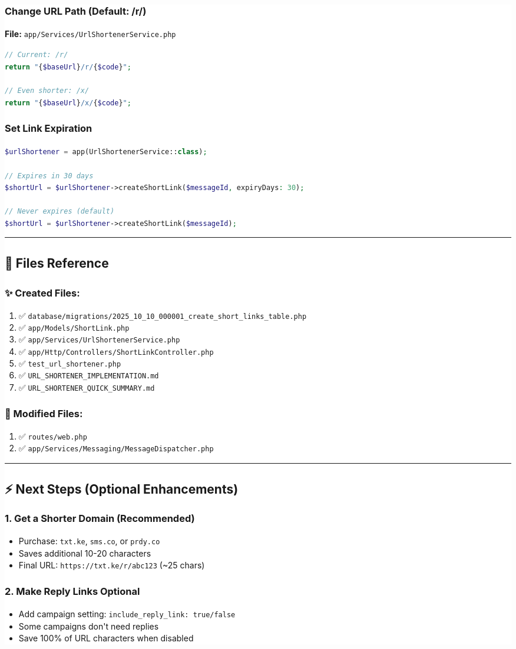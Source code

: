 ### Change URL Path (Default: /r/)

**File:** `app/Services/UrlShortenerService.php`
```php
// Current: /r/
return "{$baseUrl}/r/{$code}";

// Even shorter: /x/
return "{$baseUrl}/x/{$code}";
```

### Set Link Expiration

```php
$urlShortener = app(UrlShortenerService::class);

// Expires in 30 days
$shortUrl = $urlShortener->createShortLink($messageId, expiryDays: 30);

// Never expires (default)
$shortUrl = $urlShortener->createShortLink($messageId);
```

---

## 📁 Files Reference

### ✨ Created Files:
1. ✅ `database/migrations/2025_10_10_000001_create_short_links_table.php`
2. ✅ `app/Models/ShortLink.php`
3. ✅ `app/Services/UrlShortenerService.php`
4. ✅ `app/Http/Controllers/ShortLinkController.php`
5. ✅ `test_url_shortener.php`
6. ✅ `URL_SHORTENER_IMPLEMENTATION.md`
7. ✅ `URL_SHORTENER_QUICK_SUMMARY.md`

### 🔄 Modified Files:
1. ✅ `routes/web.php`
2. ✅ `app/Services/Messaging/MessageDispatcher.php`

---

## ⚡ Next Steps (Optional Enhancements)

### 1. **Get a Shorter Domain** (Recommended)
   - Purchase: `txt.ke`, `sms.co`, or `prdy.co`
   - Saves additional 10-20 characters
   - Final URL: `https://txt.ke/r/abc123` (~25 chars)

### 2. **Make Reply Links Optional**
   - Add campaign setting: `include_reply_link: true/false`
   - Some campaigns don't need replies
   - Save 100% of URL characters when disabled
